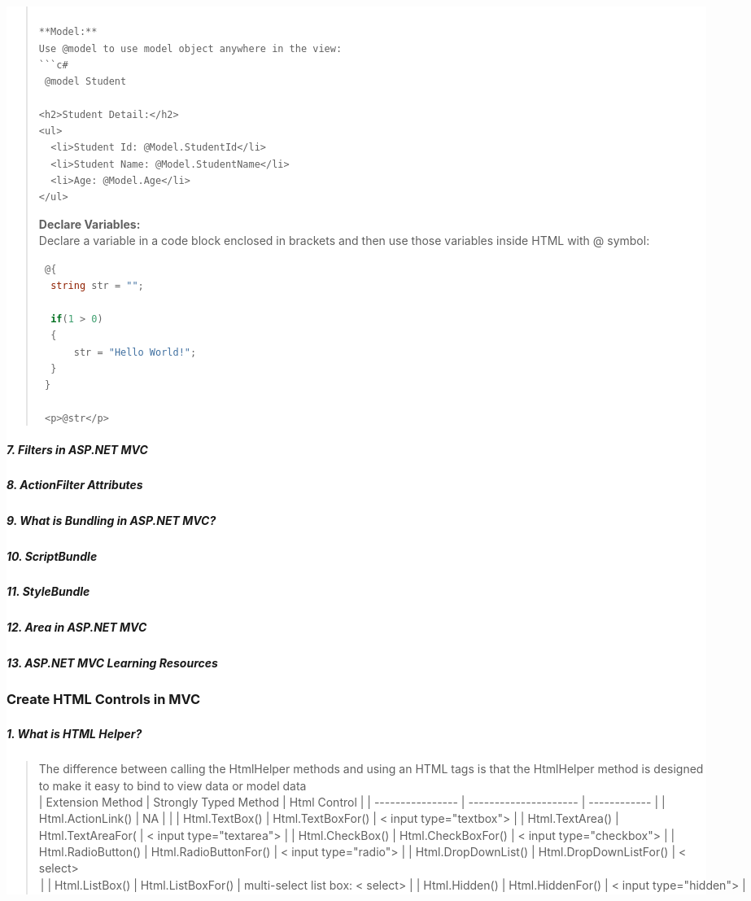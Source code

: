 > ```    
> 
> **Model:**   
> Use @model to use model object anywhere in the view:   
> ```c#   
>  @model Student
> 
> <h2>Student Detail:</h2>
> <ul>
>   <li>Student Id: @Model.StudentId</li>
>   <li>Student Name: @Model.StudentName</li>
>   <li>Age: @Model.Age</li>
> </ul>  
> ```   
> 
> **Declare Variables:**   
> Declare a variable in a code block enclosed in brackets and then use those variables inside HTML with @ symbol:    
> ```c#     
>  @{ 
>   string str = "";
>  
>   if(1 > 0)
>   {
>       str = "Hello World!";
>   }
>  }
>  
>  <p>@str</p>
> ```    
> 

 
##### 7. Filters in ASP.NET MVC   


##### 8. ActionFilter Attributes
##### 9. What is Bundling in ASP.NET MVC?   
##### 10. ScriptBundle  
##### 11. StyleBundle  
##### 12. Area in ASP.NET MVC  
##### 13. ASP.NET MVC Learning Resources   

### Create HTML Controls in MVC
##### 1. What is HTML Helper?    
> The difference between calling the HtmlHelper methods and using an HTML tags is that the HtmlHelper method is designed to make it easy to bind to view data or model data  
| Extension Method | Strongly Typed Method | Html Control | 
| ---------------- | --------------------- | ------------ |
| Html.ActionLink() |	NA | <a></a> |
| Html.TextBox() | Html.TextBoxFor() | < input type="textbox"> |
| Html.TextArea() | Html.TextAreaFor( | < input type="textarea"> |
| Html.CheckBox() | Html.CheckBoxFor() | < input type="checkbox"> |
| Html.RadioButton() | Html.RadioButtonFor() | < input type="radio"> |
| Html.DropDownList() | Html.DropDownListFor() | < select> <option> </select> |
| Html.ListBox() | Html.ListBoxFor() | multi-select list box: < select> |
| Html.Hidden() | Html.HiddenFor() | < input type="hidden"> |